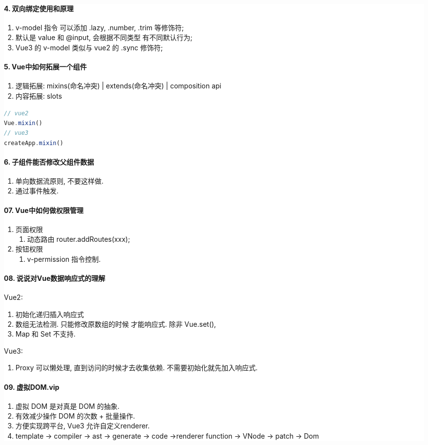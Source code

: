 

#### 4. 双向绑定使用和原理

1. v-model 指令 可以添加 .lazy, .number, .trim 等修饰符;
2. 默认是 value 和 @input, 会根据不同类型 有不同默认行为;
3. Vue3 的 v-model 类似与 vue2 的 .sync 修饰符;



#### 5. Vue中如何拓展一个组件

1. 逻辑拓展: mixins(命名冲突) | extends(命名冲突) | composition api
2. 内容拓展: slots

```javascript
// vue2
Vue.mixin()
// vue3
createApp.mixin()
```



#### 6. 子组件能否修改父组件数据

1. 单向数据流原则, 不要这样做.
2. 通过事件触发.



#### 07. Vue中如何做权限管理

1. 页面权限
   1. 动态路由 router.addRoutes(xxx);
2. 按钮权限
   1. v-permission 指令控制.



#### 08. 说说对Vue数据响应式的理解

Vue2: 

1. 初始化递归插入响应式
2. 数组无法检测. 只能修改原数组的时候 才能响应式. 除非 Vue.set(), 
3. Map 和 Set 不支持.

Vue3: 

1. Proxy 可以懒处理, 直到访问的时候才去收集依赖. 不需要初始化就先加入响应式.



#### 09. 虚拟DOM.vip

1. 虚拟 DOM 是对真是 DOM 的抽象.
2. 有效减少操作 DOM 的次数 + 批量操作.
3. 方便实现跨平台, Vue3 允许自定义renderer.
4. template -> compiler -> ast -> generate -> code ->renderer function -> VNode -> patch -> Dom

